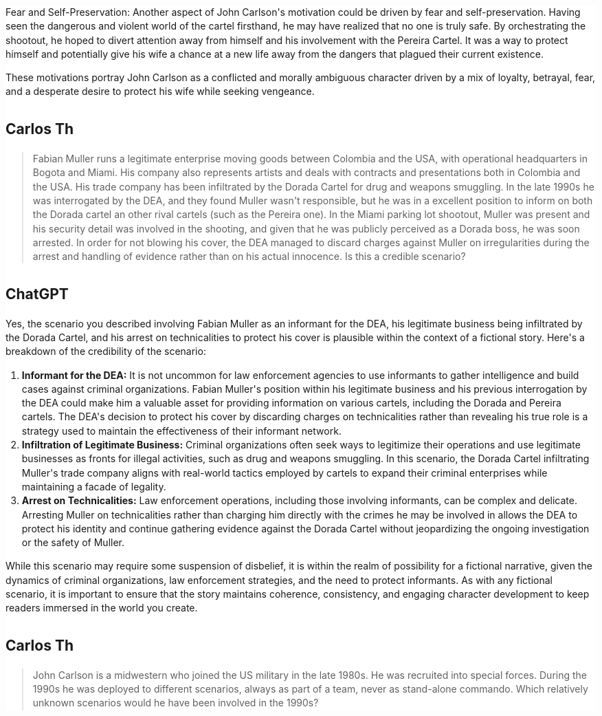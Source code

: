 Fear and Self-Preservation: Another aspect of John Carlson's motivation could be driven by fear and self-preservation. Having seen the dangerous and violent world of the cartel firsthand, he may have realized that no one is truly safe. By orchestrating the shootout, he hoped to divert attention away from himself and his involvement with the Pereira Cartel. It was a way to protect himself and potentially give his wife a chance at a new life away from the dangers that plagued their current existence.

These motivations portray John Carlson as a conflicted and morally ambiguous character driven by a mix of loyalty, betrayal, fear, and a desperate desire to protect his wife while seeking vengeance.

## Carlos Th
> Fabian Muller runs a legitimate enterprise moving goods between Colombia and the USA, with operational headquarters in Bogota and Miami. His company also represents artists and deals with contracts and presentations both in Colombia and the USA. His trade company has been infiltrated by the Dorada Cartel for drug and weapons smuggling. In the late 1990s he was interrogated by the DEA, and they found Muller wasn't responsible, but he was in a excellent position to inform on both the Dorada cartel an other rival cartels (such as the Pereira one). In the Miami parking lot shootout, Muller was present and his security detail was involved in the shooting, and given that he was publicly perceived as a Dorada boss, he was soon arrested. In order for not blowing his cover, the DEA managed to discard charges against Muller on irregularities during the arrest and handling of evidence rather than on his actual innocence. Is this a credible scenario?

## ChatGPT
Yes, the scenario you described involving Fabian Muller as an informant for the DEA, his legitimate business being infiltrated by the Dorada Cartel, and his arrest on technicalities to protect his cover is plausible within the context of a fictional story. Here's a breakdown of the credibility of the scenario:

 1. **Informant for the DEA:** It is not uncommon for law enforcement agencies to use informants to gather intelligence and build cases against criminal organizations. Fabian Muller's position within his legitimate business and his previous interrogation by the DEA could make him a valuable asset for providing information on various cartels, including the Dorada and Pereira cartels. The DEA's decision to protect his cover by discarding charges on technicalities rather than revealing his true role is a strategy used to maintain the effectiveness of their informant network.
 1. **Infiltration of Legitimate Business:** Criminal organizations often seek ways to legitimize their operations and use legitimate businesses as fronts for illegal activities, such as drug and weapons smuggling. In this scenario, the Dorada Cartel infiltrating Muller's trade company aligns with real-world tactics employed by cartels to expand their criminal enterprises while maintaining a facade of legality.
 1. **Arrest on Technicalities:** Law enforcement operations, including those involving informants, can be complex and delicate. Arresting Muller on technicalities rather than charging him directly with the crimes he may be involved in allows the DEA to protect his identity and continue gathering evidence against the Dorada Cartel without jeopardizing the ongoing investigation or the safety of Muller.

While this scenario may require some suspension of disbelief, it is within the realm of possibility for a fictional narrative, given the dynamics of criminal organizations, law enforcement strategies, and the need to protect informants. As with any fictional scenario, it is important to ensure that the story maintains coherence, consistency, and engaging character development to keep readers immersed in the world you create.

## Carlos Th
> John Carlson is a midwestern who joined the US military in the late 1980s. He was recruited into special forces. During the 1990s he was deployed to different scenarios, always as part of a team, never as stand-alone commando. Which relatively unknown scenarios would he have been involved in the 1990s?
